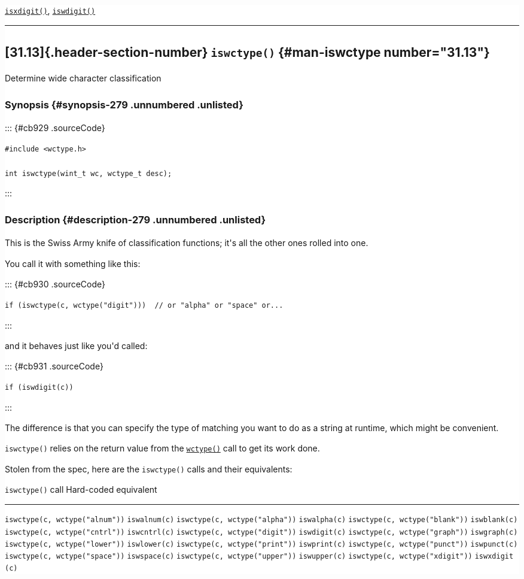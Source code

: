 [`isxdigit()`](ctype.html#man-isxdigit), [`iswdigit()`](wctype.html#man-iswdigit)

------------------------------------------------------------------------

## [31.13]{.header-section-number} `iswctype()` {#man-iswctype number="31.13"}

Determine wide character classification

### Synopsis {#synopsis-279 .unnumbered .unlisted}

::: {#cb929 .sourceCode}
``` {.sourceCode .c}
#include <wctype.h>

int iswctype(wint_t wc, wctype_t desc);
```
:::

### Description {#description-279 .unnumbered .unlisted}

This is the Swiss Army knife of classification functions; it's all the other ones rolled into one.

You call it with something like this:

::: {#cb930 .sourceCode}
``` {.sourceCode .c}
if (iswctype(c, wctype("digit")))  // or "alpha" or "space" or...
```
:::

and it behaves just like you'd called:

::: {#cb931 .sourceCode}
``` {.sourceCode .c}
if (iswdigit(c))
```
:::

The difference is that you can specify the type of matching you want to do as a string at runtime, which might be convenient.

`iswctype()` relies on the return value from the [`wctype()`](wctype.html#man-wctype) call to get its work done.

Stolen from the spec, here are the `iswctype()` calls and their equivalents:

  `iswctype()` call                 Hard-coded equivalent
  --------------------------------- -----------------------
  `iswctype(c, wctype("alnum"))`    `iswalnum(c)`
  `iswctype(c, wctype("alpha"))`    `iswalpha(c)`
  `iswctype(c, wctype("blank"))`    `iswblank(c)`
  `iswctype(c, wctype("cntrl"))`    `iswcntrl(c)`
  `iswctype(c, wctype("digit"))`    `iswdigit(c)`
  `iswctype(c, wctype("graph"))`    `iswgraph(c)`
  `iswctype(c, wctype("lower"))`    `iswlower(c)`
  `iswctype(c, wctype("print"))`    `iswprint(c)`
  `iswctype(c, wctype("punct"))`    `iswpunct(c)`
  `iswctype(c, wctype("space"))`    `iswspace(c)`
  `iswctype(c, wctype("upper"))`    `iswupper(c)`
  `iswctype(c, wctype("xdigit"))`   `iswxdigit(c)`

